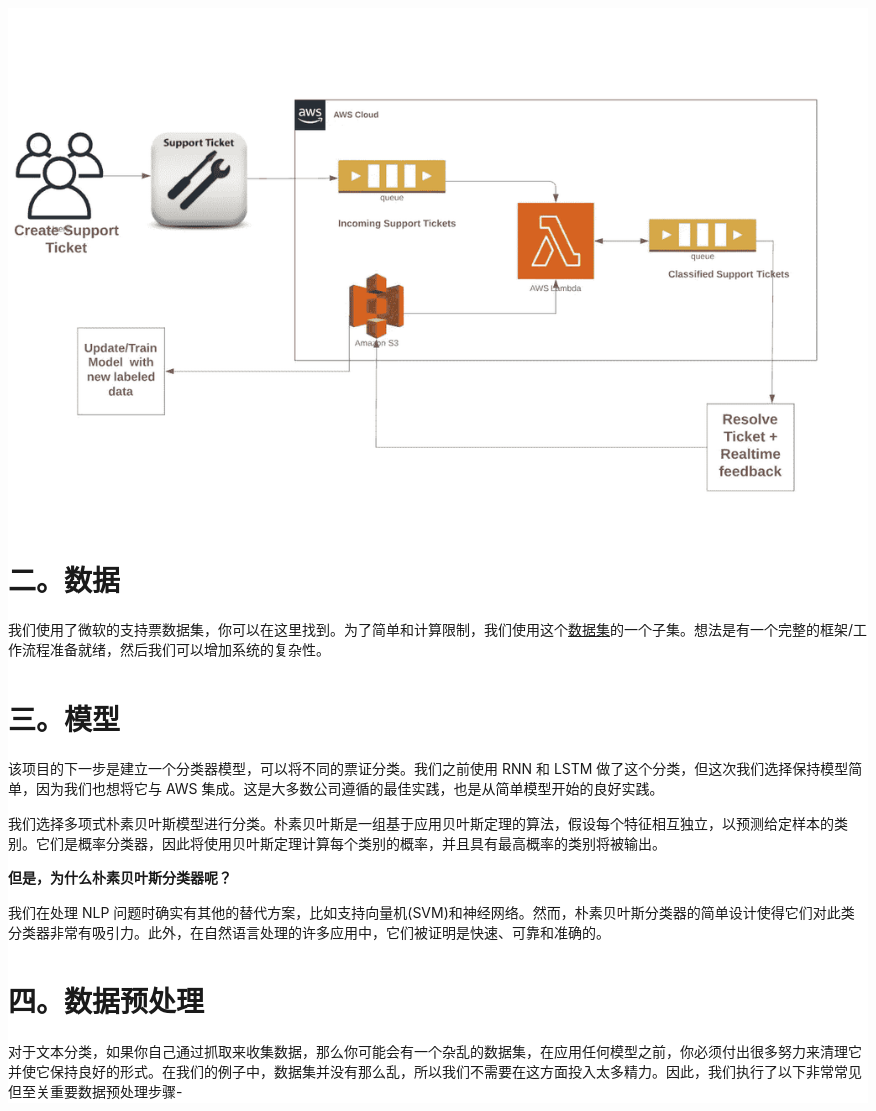 ![](img/28f168668852c6483537a2ac7418a157.png)

# 二。数据

我们使用了微软的支持票数据集，你可以在这里找到。为了简单和计算限制，我们使用这个[数据集](https://privdatastorage.blob.core.windows.net/github/support-tickets-classification/datasets/all_tickets.csv)的一个子集。想法是有一个完整的框架/工作流程准备就绪，然后我们可以增加系统的复杂性。

# 三。模型

该项目的下一步是建立一个分类器模型，可以将不同的票证分类。我们之前使用 RNN 和 LSTM 做了这个分类，但这次我们选择保持模型简单，因为我们也想将它与 AWS 集成。这是大多数公司遵循的最佳实践，也是从简单模型开始的良好实践。

我们选择多项式朴素贝叶斯模型进行分类。朴素贝叶斯是一组基于应用贝叶斯定理的算法，假设每个特征相互独立，以预测给定样本的类别。它们是概率分类器，因此将使用贝叶斯定理计算每个类别的概率，并且具有最高概率的类别将被输出。

**但是，为什么朴素贝叶斯分类器呢？**

我们在处理 NLP 问题时确实有其他的替代方案，比如支持向量机(SVM)和神经网络。然而，朴素贝叶斯分类器的简单设计使得它们对此类分类器非常有吸引力。此外，在自然语言处理的许多应用中，它们被证明是快速、可靠和准确的。

# 四。数据预处理

对于文本分类，如果你自己通过抓取来收集数据，那么你可能会有一个杂乱的数据集，在应用任何模型之前，你必须付出很多努力来清理它并使它保持良好的形式。在我们的例子中，数据集并没有那么乱，所以我们不需要在这方面投入太多精力。因此，我们执行了以下非常常见但至关重要数据预处理步骤-
